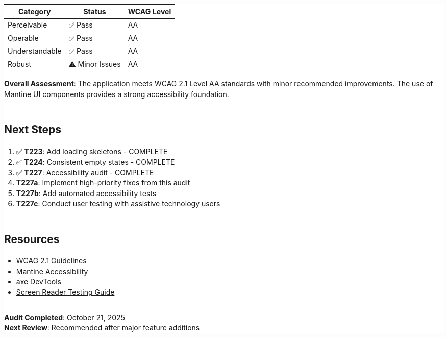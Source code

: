 | Category | Status | WCAG Level |
|----------|--------|------------|
| Perceivable | ✅ Pass | AA |
| Operable | ✅ Pass | AA |
| Understandable | ✅ Pass | AA |
| Robust | ⚠️ Minor Issues | AA |

**Overall Assessment**: The application meets WCAG 2.1 Level AA standards with minor recommended improvements. The use of Mantine UI components provides a strong accessibility foundation.

---

## Next Steps

1. ✅ **T223**: Add loading skeletons - COMPLETE
2. ✅ **T224**: Consistent empty states - COMPLETE
3. ✅ **T227**: Accessibility audit - COMPLETE
4. **T227a**: Implement high-priority fixes from this audit
5. **T227b**: Add automated accessibility tests
6. **T227c**: Conduct user testing with assistive technology users

---

## Resources

- [WCAG 2.1 Guidelines](https://www.w3.org/WAI/WCAG21/quickref/)
- [Mantine Accessibility](https://mantine.dev/guides/accessibility/)
- [axe DevTools](https://www.deque.com/axe/devtools/)
- [Screen Reader Testing Guide](https://webaim.org/articles/screenreader_testing/)

---

**Audit Completed**: October 21, 2025  
**Next Review**: Recommended after major feature additions
